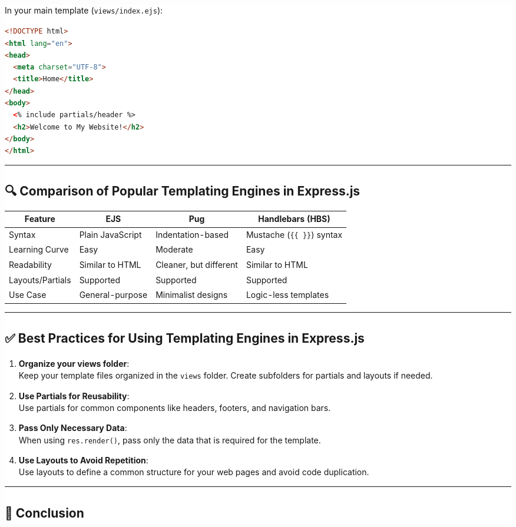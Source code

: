 In your main template (`views/index.ejs`):

```html
<!DOCTYPE html>
<html lang="en">
<head>
  <meta charset="UTF-8">
  <title>Home</title>
</head>
<body>
  <% include partials/header %>
  <h2>Welcome to My Website!</h2>
</body>
</html>
```

---

## 🔍 **Comparison of Popular Templating Engines in Express.js**

| **Feature**        | **EJS**             | **Pug**                | **Handlebars (HBS)**     |
|--------------------|---------------------|-----------------------|--------------------------|
| Syntax             | Plain JavaScript    | Indentation-based      | Mustache (`{{ }}`) syntax |
| Learning Curve     | Easy                | Moderate              | Easy                      |
| Readability        | Similar to HTML     | Cleaner, but different | Similar to HTML           |
| Layouts/Partials   | Supported           | Supported             | Supported                 |
| Use Case           | General-purpose     | Minimalist designs     | Logic-less templates      |

---

## ✅ **Best Practices for Using Templating Engines in Express.js**

1. **Organize your views folder**:  
   Keep your template files organized in the `views` folder. Create subfolders for partials and layouts if needed.

2. **Use Partials for Reusability**:  
   Use partials for common components like headers, footers, and navigation bars.

3. **Pass Only Necessary Data**:  
   When using `res.render()`, pass only the data that is required for the template.

4. **Use Layouts to Avoid Repetition**:  
   Use layouts to define a common structure for your web pages and avoid code duplication.

---

## 🎯 **Conclusion**
